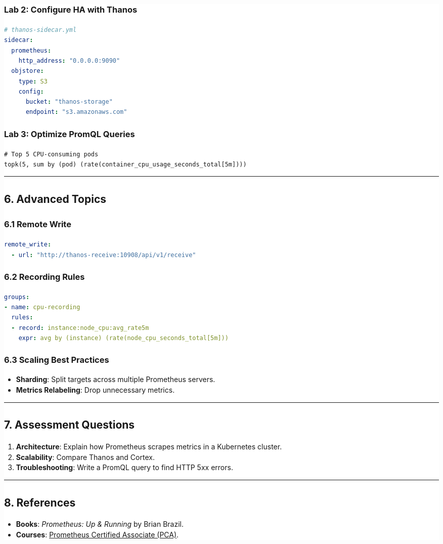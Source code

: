 ### **Lab 2: Configure HA with Thanos**  
```yaml
# thanos-sidecar.yml
sidecar:
  prometheus:
    http_address: "0.0.0.0:9090"
  objstore:
    type: S3
    config:
      bucket: "thanos-storage"
      endpoint: "s3.amazonaws.com"
```  

### **Lab 3: Optimize PromQL Queries**  
```promql
# Top 5 CPU-consuming pods
topk(5, sum by (pod) (rate(container_cpu_usage_seconds_total[5m])))
```  

---

## **6. Advanced Topics**  
### **6.1 Remote Write**  
```yaml
remote_write:
  - url: "http://thanos-receive:10908/api/v1/receive"
```  

### **6.2 Recording Rules**  
```yaml
groups:
- name: cpu-recording
  rules:
  - record: instance:node_cpu:avg_rate5m
    expr: avg by (instance) (rate(node_cpu_seconds_total[5m]))
```  

### **6.3 Scaling Best Practices**  
- **Sharding**: Split targets across multiple Prometheus servers.  
- **Metrics Relabeling**: Drop unnecessary metrics.  

---

## **7. Assessment Questions**  
1. **Architecture**: Explain how Prometheus scrapes metrics in a Kubernetes cluster.  
2. **Scalability**: Compare Thanos and Cortex.  
3. **Troubleshooting**: Write a PromQL query to find HTTP 5xx errors.  

---

## **8. References**  
- **Books**: *Prometheus: Up & Running* by Brian Brazil.  
- **Courses**: [Prometheus Certified Associate (PCA)](https://training.linuxfoundation.org/).  

